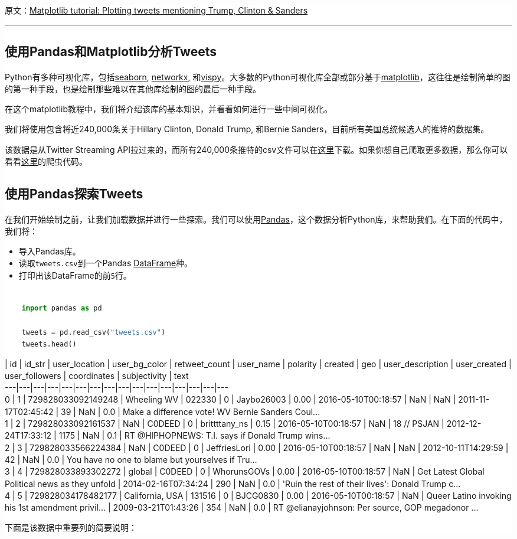 原文：[Matplotlib tutorial: Plotting tweets mentioning Trump, Clinton & Sanders](https://www.dataquest.io/blog/matplotlib-tutorial/)

---

## 使用Pandas和Matplotlib分析Tweets

Python有多种可视化库，包括[seaborn](https://stanford.edu/~mwaskom/software/seaborn/), [networkx](https://github.com/networkx/networkx), 和[vispy](http://vispy.org/index.html)。大多数的Python可视化库全部或部分基于[matplotlib](http://matplotlib.org/)，这往往是绘制简单的图的第一种手段，也是绘制那些难以在其他库绘制的图的最后一种手段。

在这个matplotlib教程中，我们将介绍该库的基本知识，并看看如何进行一些中间可视化。

我们将使用包含将近240,000条关于Hillary Clinton, Donald Trump, 和Bernie Sanders，目前所有美国总统候选人的推特的数据集。

该数据是从Twitter Streaming API拉过来的，而所有240,000条推特的csv文件可以在[这里](https://s3.amazonaws.com/dqdata/tweets.csv)下载。如果你想自己爬取更多数据，那么你可以看看[这里](https://github.com/dataquestio/twitter-scrape)的爬虫代码。

## 使用Pandas探索Tweets

在我们开始绘制之前，让我们加载数据并进行一些探索。我们可以使用[Pandas](http://pandas.pydata.org/)，这个数据分析Python库，来帮助我们。在下面的代码中，我们将：

  * 导入Pandas库。
  * 读取`tweets.csv`到一个Pandas [DataFrame](http://pandas.pydata.org/pandas-docs/stable/generated/pandas.DataFrame.html)种。
  * 打印出该DataFrame的前`5`行。

```python

    import pandas as pd
    
    tweets = pd.read_csv("tweets.csv")
    tweets.head()
```

| id | id_str | user_location | user_bg_color | retweet_count | user_name | polarity | created | geo | user_description | user_created | user_followers | coordinates | subjectivity | text  
---|---|---|---|---|---|---|---|---|---|---|---|---|---|---|---  
0 |  1 |  729828033092149248 |  Wheeling WV |  022330 |  0 |  Jaybo26003 | 0.00 |  2016-05-10T00:18:57 |  NaN |  NaN |  2011-11-17T02:45:42 |  39 |  NaN |  0.0 |  Make a difference vote! WV Bernie Sanders Coul...  
1 |  2 |  729828033092161537 |  NaN |  C0DEED |  0 |  brittttany_ns |  0.15 | 2016-05-10T00:18:57 |  NaN |  18 // PSJAN |  2012-12-24T17:33:12 |  1175 | NaN |  0.1 |  RT @HlPHOPNEWS: T.I. says if Donald Trump wins...  
2 |  3 |  729828033566224384 |  NaN |  C0DEED |  0 |  JeffriesLori |  0.00 | 2016-05-10T00:18:57 |  NaN |  NaN |  2012-10-11T14:29:59 |  42 |  NaN |  0.0 | You have no one to blame but yourselves if Tru...  
3 |  4 |  729828033893302272 |  global |  C0DEED |  0 |  WhorunsGOVs |  0.00 | 2016-05-10T00:18:57 |  NaN |  Get Latest Global Political news as they unfold |  2014-02-16T07:34:24 |  290 |  NaN |  0.0 |  'Ruin the rest of their lives': Donald Trump c...  
4 |  5 |  729828034178482177 |  California, USA |  131516 |  0 |  BJCG0830 | 0.00 |  2016-05-10T00:18:57 |  NaN |  Queer Latino invoking his 1st amendment privil... |  2009-03-21T01:43:26 |  354 |  NaN |  0.0 |  RT @elianayjohnson: Per source, GOP megadonor ...  
  
下面是该数据中重要列的简要说明：
